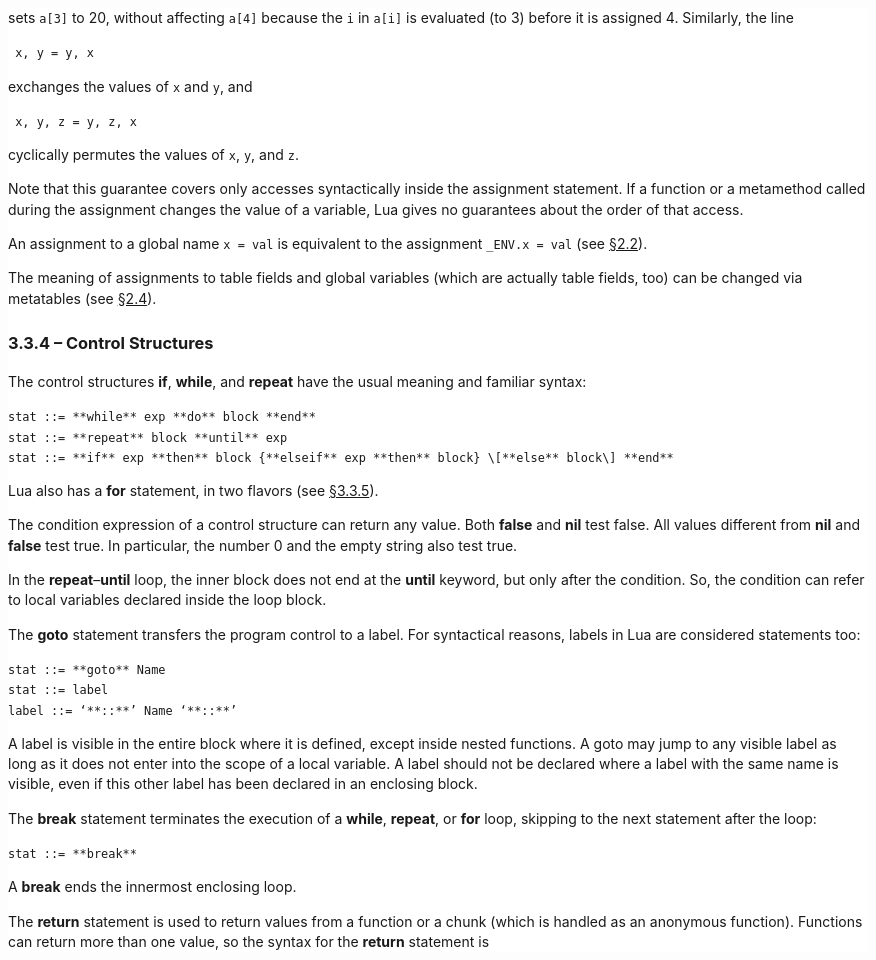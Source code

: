 sets `a[3]` to 20, without affecting `a[4]` because the `i` in `a[i]` is evaluated (to 3) before it is assigned 4. Similarly, the line

     x, y = y, x

exchanges the values of `x` and `y`, and

     x, y, z = y, z, x

cyclically permutes the values of `x`, `y`, and `z`.

Note that this guarantee covers only accesses syntactically inside the assignment statement. If a function or a metamethod called during the assignment changes the value of a variable, Lua gives no guarantees about the order of that access.

An assignment to a global name `x = val` is equivalent to the assignment `_ENV.x = val` (see [§2.2](#2.2)).

The meaning of assignments to table fields and global variables (which are actually table fields, too) can be changed via metatables (see [§2.4](#2.4)).

### 3.3.4 – Control Structures

The control structures **if**, **while**, and **repeat** have the usual meaning and familiar syntax:

	stat ::= **while** exp **do** block **end**
	stat ::= **repeat** block **until** exp
	stat ::= **if** exp **then** block {**elseif** exp **then** block} \[**else** block\] **end**

Lua also has a **for** statement, in two flavors (see [§3.3.5](#3.3.5)).

The condition expression of a control structure can return any value. Both **false** and **nil** test false. All values different from **nil** and **false** test true. In particular, the number 0 and the empty string also test true.

In the **repeat**–**until** loop, the inner block does not end at the **until** keyword, but only after the condition. So, the condition can refer to local variables declared inside the loop block.

The **goto** statement transfers the program control to a label. For syntactical reasons, labels in Lua are considered statements too:

	stat ::= **goto** Name
	stat ::= label
	label ::= ‘**::**’ Name ‘**::**’

A label is visible in the entire block where it is defined, except inside nested functions. A goto may jump to any visible label as long as it does not enter into the scope of a local variable. A label should not be declared where a label with the same name is visible, even if this other label has been declared in an enclosing block.

The **break** statement terminates the execution of a **while**, **repeat**, or **for** loop, skipping to the next statement after the loop:

	stat ::= **break**

A **break** ends the innermost enclosing loop.

The **return** statement is used to return values from a function or a chunk (which is handled as an anonymous function). Functions can return more than one value, so the syntax for the **return** statement is
